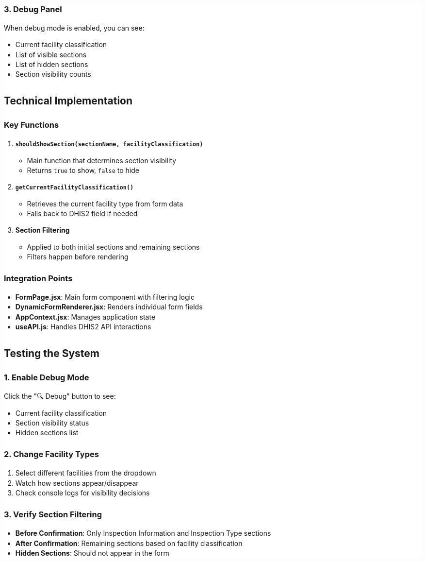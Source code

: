 ### 3. Debug Panel

When debug mode is enabled, you can see:
- Current facility classification
- List of visible sections
- List of hidden sections
- Section visibility counts

## Technical Implementation

### Key Functions

1. **`shouldShowSection(sectionName, facilityClassification)`**
   - Main function that determines section visibility
   - Returns `true` to show, `false` to hide

2. **`getCurrentFacilityClassification()`**
   - Retrieves the current facility type from form data
   - Falls back to DHIS2 field if needed

3. **Section Filtering**
   - Applied to both initial sections and remaining sections
   - Filters happen before rendering

### Integration Points

- **FormPage.jsx**: Main form component with filtering logic
- **DynamicFormRenderer.jsx**: Renders individual form fields
- **AppContext.jsx**: Manages application state
- **useAPI.js**: Handles DHIS2 API interactions

## Testing the System

### 1. Enable Debug Mode

Click the "🔍 Debug" button to see:
- Current facility classification
- Section visibility status
- Hidden sections list

### 2. Change Facility Types

1. Select different facilities from the dropdown
2. Watch how sections appear/disappear
3. Check console logs for visibility decisions

### 3. Verify Section Filtering

- **Before Confirmation**: Only Inspection Information and Inspection Type sections
- **After Confirmation**: Remaining sections based on facility classification
- **Hidden Sections**: Should not appear in the form
